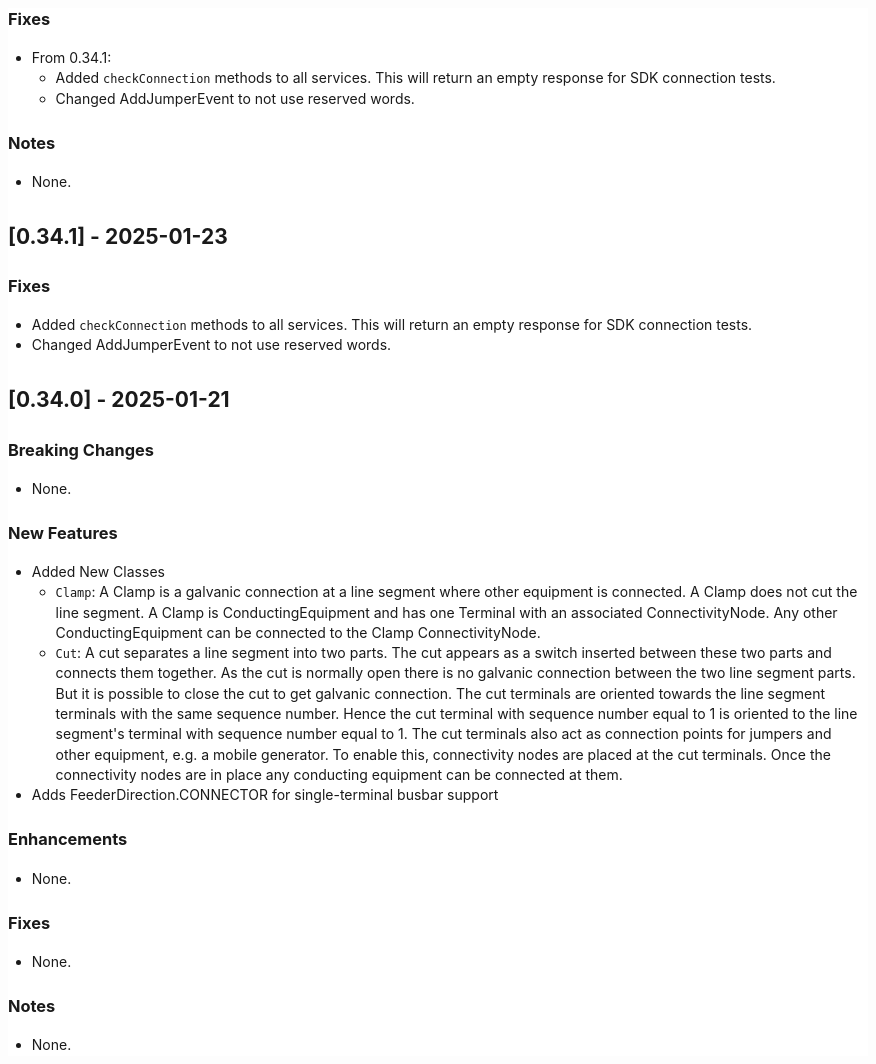 ### Fixes
* From 0.34.1:
  * Added `checkConnection` methods to all services. This will return an empty response for SDK connection tests.
  * Changed AddJumperEvent to not use reserved words.

### Notes
* None.

## [0.34.1] - 2025-01-23
### Fixes
* Added `checkConnection` methods to all services. This will return an empty response for SDK connection tests.
* Changed AddJumperEvent to not use reserved words.

## [0.34.0] - 2025-01-21
### Breaking Changes
* None.

### New Features
* Added New Classes
  * `Clamp`: A Clamp is a galvanic connection at a line segment where other equipment is connected. A Clamp does not cut the line segment. A Clamp is
    ConductingEquipment and has one Terminal with an associated ConnectivityNode. Any other ConductingEquipment can be connected to the Clamp ConnectivityNode.
  * `Cut`: A cut separates a line segment into two parts. The cut appears as a switch inserted between these two parts and connects them together. As the cut is
    normally open there is no galvanic connection between the two line segment parts. But it is possible to close the cut to get galvanic connection. The cut
    terminals are oriented towards the line segment terminals with the same sequence number. Hence the cut terminal with sequence number equal to 1 is oriented
    to the line segment's terminal with sequence number equal to 1. The cut terminals also act as connection points for jumpers and other equipment, e.g. a
    mobile generator. To enable this, connectivity nodes are placed at the cut terminals. Once the connectivity nodes are in place any conducting equipment can
    be connected at them.
* Adds FeederDirection.CONNECTOR for single-terminal busbar support

### Enhancements
* None.

### Fixes
* None.

### Notes
* None.
